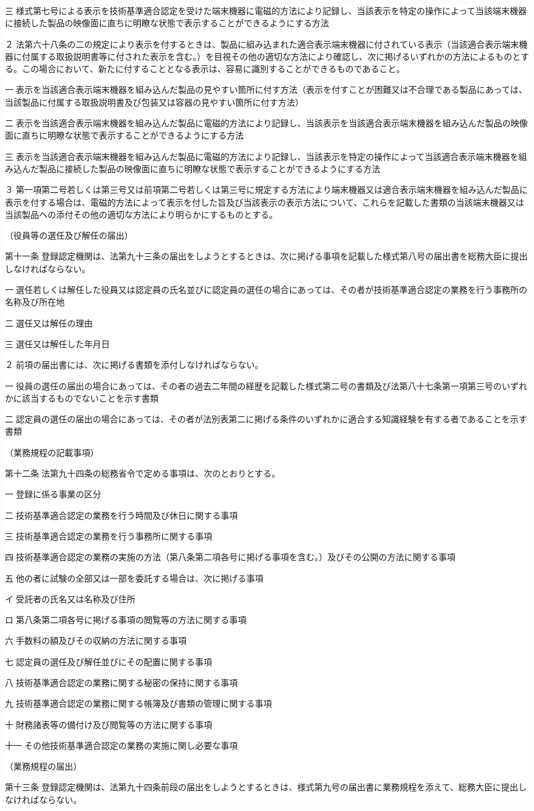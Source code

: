 三 様式第七号による表示を技術基準適合認定を受けた端末機器に電磁的方法により記録し、当該表示を特定の操作によって当該端末機器に接続した製品の映像面に直ちに明瞭な状態で表示することができるようにする方法

２ 法第六十八条の二の規定により表示を付するときは、製品に組み込まれた適合表示端末機器に付されている表示（当該適合表示端末機器に付属する取扱説明書等に付された表示を含む。）を目視その他の適切な方法により確認し、次に掲げるいずれかの方法によるものとする。この場合において、新たに付することとなる表示は、容易に識別することができるものであること。

一 表示を当該適合表示端末機器を組み込んだ製品の見やすい箇所に付す方法（表示を付すことが困難又は不合理である製品にあっては、当該製品に付属する取扱説明書及び包装又は容器の見やすい箇所に付す方法）

二 表示を当該適合表示端末機器を組み込んだ製品に電磁的方法により記録し、当該表示を当該適合表示端末機器を組み込んだ製品の映像面に直ちに明瞭な状態で表示することができるようにする方法

三 表示を当該適合表示端末機器を組み込んだ製品に電磁的方法により記録し、当該表示を特定の操作によって当該適合表示端末機器を組み込んだ製品に接続した製品の映像面に直ちに明瞭な状態で表示することができるようにする方法

３ 第一項第二号若しくは第三号又は前項第二号若しくは第三号に規定する方法により端末機器又は適合表示端末機器を組み込んだ製品に表示を付する場合は、電磁的方法によって表示を付した旨及び当該表示の表示方法について、これらを記載した書類の当該端末機器又は当該製品への添付その他の適切な方法により明らかにするものとする。

（役員等の選任及び解任の届出）

第十一条 登録認定機関は、法第九十三条の届出をしようとするときは、次に掲げる事項を記載した様式第八号の届出書を総務大臣に提出しなければならない。

一 選任若しくは解任した役員又は認定員の氏名並びに認定員の選任の場合にあっては、その者が技術基準適合認定の業務を行う事務所の名称及び所在地

二 選任又は解任の理由

三 選任又は解任した年月日

２ 前項の届出書には、次に掲げる書類を添付しなければならない。

一 役員の選任の届出の場合にあっては、その者の過去二年間の経歴を記載した様式第二号の書類及び法第八十七条第一項第三号のいずれかに該当するものでないことを示す書類

二 認定員の選任の届出の場合にあっては、その者が法別表第二に掲げる条件のいずれかに適合する知識経験を有する者であることを示す書類

（業務規程の記載事項）

第十二条 法第九十四条の総務省令で定める事項は、次のとおりとする。

一 登録に係る事業の区分

二 技術基準適合認定の業務を行う時間及び休日に関する事項

三 技術基準適合認定の業務を行う事務所に関する事項

四 技術基準適合認定の業務の実施の方法（第八条第二項各号に掲げる事項を含む。）及びその公開の方法に関する事項

五 他の者に試験の全部又は一部を委託する場合は、次に掲げる事項

イ 受託者の氏名又は名称及び住所

ロ 第八条第二項各号に掲げる事項の閲覧等の方法に関する事項

六 手数料の額及びその収納の方法に関する事項

七 認定員の選任及び解任並びにその配置に関する事項

八 技術基準適合認定の業務に関する秘密の保持に関する事項

九 技術基準適合認定の業務に関する帳簿及び書類の管理に関する事項

十 財務諸表等の備付け及び閲覧等の方法に関する事項

十一 その他技術基準適合認定の業務の実施に関し必要な事項

（業務規程の届出）

第十三条 登録認定機関は、法第九十四条前段の届出をしようとするときは、様式第九号の届出書に業務規程を添えて、総務大臣に提出しなければならない。
